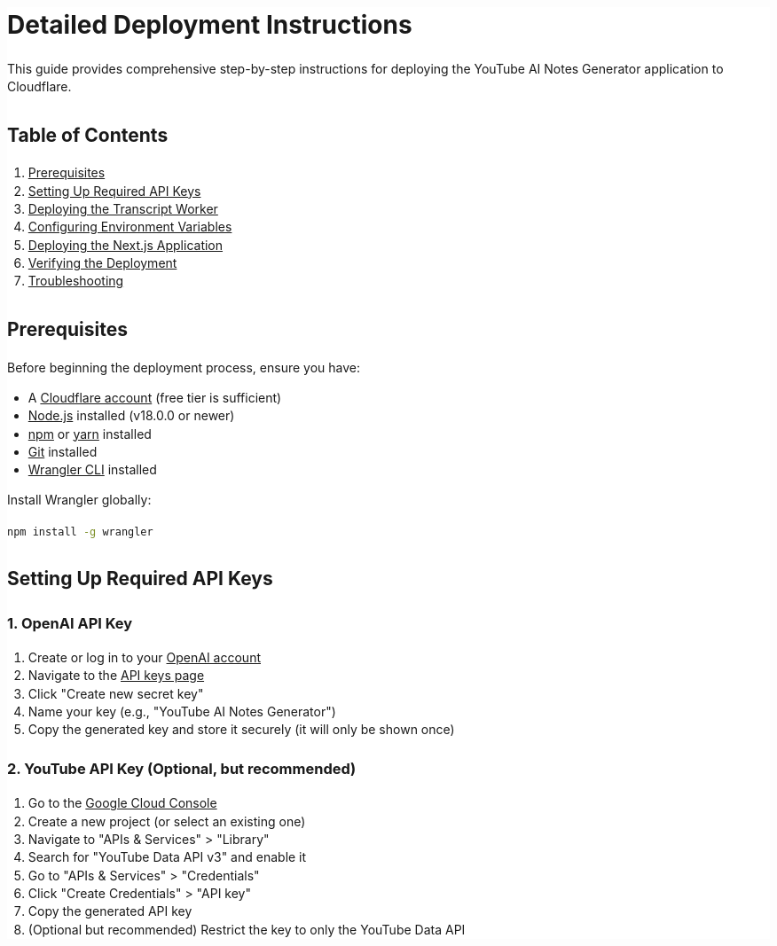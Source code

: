 # Detailed Deployment Instructions

This guide provides comprehensive step-by-step instructions for deploying the YouTube AI Notes Generator application to Cloudflare.

## Table of Contents

1. [Prerequisites](#prerequisites)
2. [Setting Up Required API Keys](#setting-up-required-api-keys)
3. [Deploying the Transcript Worker](#deploying-the-transcript-worker)
4. [Configuring Environment Variables](#configuring-environment-variables)
5. [Deploying the Next.js Application](#deploying-the-nextjs-application)
6. [Verifying the Deployment](#verifying-the-deployment)
7. [Troubleshooting](#troubleshooting)

## Prerequisites

Before beginning the deployment process, ensure you have:

- A [Cloudflare account](https://dash.cloudflare.com/sign-up) (free tier is sufficient)
- [Node.js](https://nodejs.org/) installed (v18.0.0 or newer)
- [npm](https://www.npmjs.com/) or [yarn](https://yarnpkg.com/) installed
- [Git](https://git-scm.com/) installed
- [Wrangler CLI](https://developers.cloudflare.com/workers/wrangler/install-and-update/) installed

Install Wrangler globally:

```bash
npm install -g wrangler
```

## Setting Up Required API Keys

### 1. OpenAI API Key

1. Create or log in to your [OpenAI account](https://platform.openai.com/)
2. Navigate to the [API keys page](https://platform.openai.com/account/api-keys)
3. Click "Create new secret key"
4. Name your key (e.g., "YouTube AI Notes Generator")
5. Copy the generated key and store it securely (it will only be shown once)

### 2. YouTube API Key (Optional, but recommended)

1. Go to the [Google Cloud Console](https://console.cloud.google.com/)
2. Create a new project (or select an existing one)
3. Navigate to "APIs & Services" > "Library"
4. Search for "YouTube Data API v3" and enable it
5. Go to "APIs & Services" > "Credentials"
6. Click "Create Credentials" > "API key"
7. Copy the generated API key
8. (Optional but recommended) Restrict the key to only the YouTube Data API
